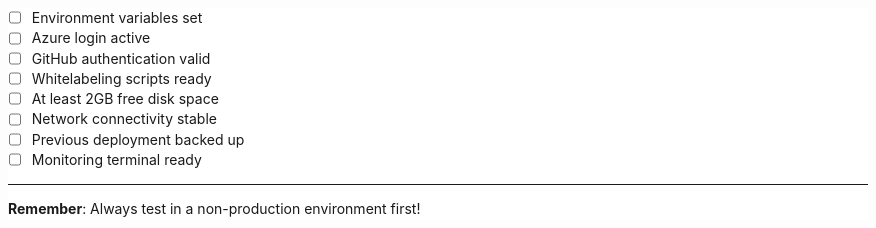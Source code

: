 - [ ] Environment variables set
- [ ] Azure login active
- [ ] GitHub authentication valid
- [ ] Whitelabeling scripts ready
- [ ] At least 2GB free disk space
- [ ] Network connectivity stable
- [ ] Previous deployment backed up
- [ ] Monitoring terminal ready

---

**Remember**: Always test in a non-production environment first!